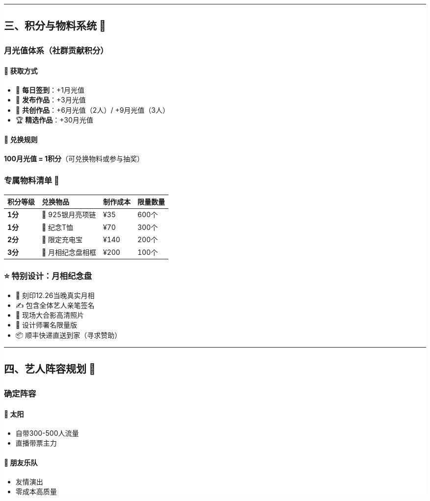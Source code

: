 
---

## **三、积分与物料系统** 🌙

### **月光值体系（社群贡献积分）**

#### **🌟 获取方式**

* 📱 **每日签到**：+1月光值
* 🎨 **发布作品**：+3月光值
* 🤝 **共创作品**：+6月光值（2人）/ +9月光值（3人）
* 🏆 **精选作品**：+30月光值

#### **💱 兑换规则**

**100月光值 = 1积分**（可兑换物料或参与抽奖）

### **专属物料清单** 🎁

| **积分等级** | **兑换物品** | **制作成本** | **限量数量** |
|:------------|:------------|:------------|:------------|
| **1分** | 💍 925银月亮项链 | ¥35 | 600个 |
| **1分** | 👕 纪念T恤 | ¥70 | 300个 |
| **2分** | 🔋 限定充电宝 | ¥140 | 200个 |
| **3分** | 🌙 月相纪念盘相框 | ¥200 | 100个 |

### **⭐ 特别设计：月相纪念盘**

* 🌙 刻印12.26当晚真实月相
* ✍️ 包含全体艺人亲笔签名
* 📸 现场大合影高清照片
* 🎨 设计师署名限量版
* 📦 顺丰快递直送到家（寻求赞助）

---

## **四、艺人阵容规划** 🎤

### **确定阵容**

#### 🌟 **太阳**
* 自带300-500人流量
* 直播带票主力

#### 🎸 **朋友乐队**
* 友情演出
* 零成本高质量
